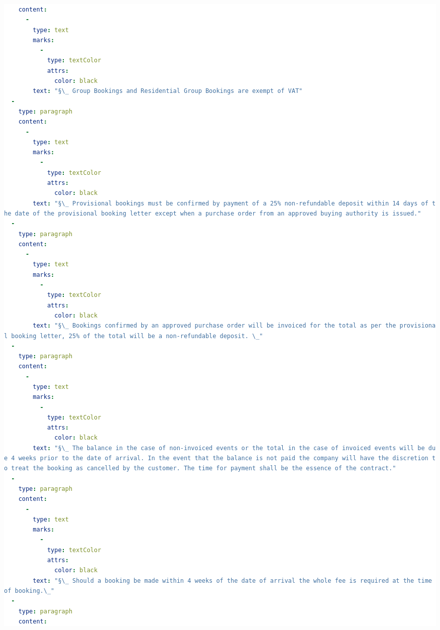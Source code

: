 ```yaml
    content:
      -
        type: text
        marks:
          -
            type: textColor
            attrs:
              color: black
        text: "§\_ Group Bookings and Residential Group Bookings are exempt of VAT"
  -
    type: paragraph
    content:
      -
        type: text
        marks:
          -
            type: textColor
            attrs:
              color: black
        text: "§\_ Provisional bookings must be confirmed by payment of a 25% non-refundable deposit within 14 days of the date of the provisional booking letter except when a purchase order from an approved buying authority is issued."
  -
    type: paragraph
    content:
      -
        type: text
        marks:
          -
            type: textColor
            attrs:
              color: black
        text: "§\_ Bookings confirmed by an approved purchase order will be invoiced for the total as per the provisional booking letter, 25% of the total will be a non-refundable deposit. \_"
  -
    type: paragraph
    content:
      -
        type: text
        marks:
          -
            type: textColor
            attrs:
              color: black
        text: "§\_ The balance in the case of non-invoiced events or the total in the case of invoiced events will be due 4 weeks prior to the date of arrival. In the event that the balance is not paid the company will have the discretion to treat the booking as cancelled by the customer. The time for payment shall be the essence of the contract."
  -
    type: paragraph
    content:
      -
        type: text
        marks:
          -
            type: textColor
            attrs:
              color: black
        text: "§\_ Should a booking be made within 4 weeks of the date of arrival the whole fee is required at the time of booking.\_"
  -
    type: paragraph
    content:
```